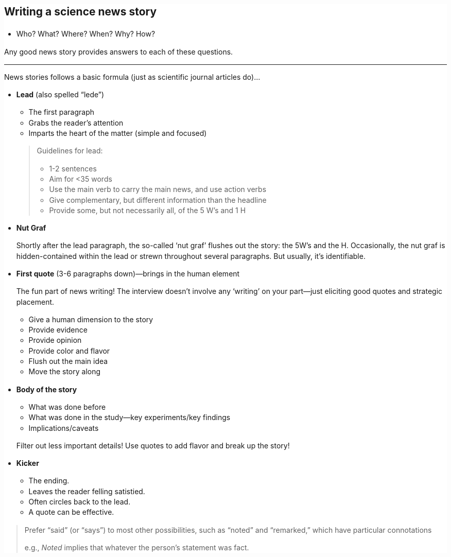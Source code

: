 ## Writing a science news story

- Who? What? Where? When? Why? How?

Any good news story provides answers to each of these questions.

---

News stories follows a basic formula (just as scientific journal articles do)…

- **Lead** (also spelled “lede”)

  - The first paragraph
  - Grabs the reader’s attention
  - Imparts the heart of the matter (simple and focused)

  > Guidelines for lead:
  >
  > - 1-2 sentences
  > - Aim for <35 words
  > - Use the main verb to carry the main news, and use action verbs
  > - Give complementary, but different information than the headline
  > - Provide some, but not necessarily all, of the 5 W’s and 1 H

- **Nut Graf**

  Shortly after the lead paragraph, the so-called ‘nut graf’ flushes out the story: the 5W’s and the H. Occasionally, the nut graf is hidden-contained within the lead or strewn throughout several paragraphs. But usually, it’s identifiable.

- **First quote** (3-6 paragraphs down)—brings in the human element

  The fun part of news writing! The interview doesn’t involve any ‘writing’ on your part—just eliciting good quotes and strategic placement.

  - Give a human dimension to the story
  - Provide evidence
  - Provide opinion
  - Provide color and flavor
  - Flush out the main idea
  - Move the story along

- **Body of the story**

  - What was done before
  - What was done in the study—key experiments/key findings
  - Implications/caveats

  Filter out less important details! Use quotes to add flavor and break up the story!

- **Kicker**

  - The ending.
  - Leaves the reader felling satistied.
  - Often circles back to the lead.
  - A quote can be effective.


> Prefer “said” (or “says”) to most other possibilities, such as “noted” and “remarked,” which have particular connotations
>
> e.g., *Noted* implies that whatever the person’s statement was fact.

